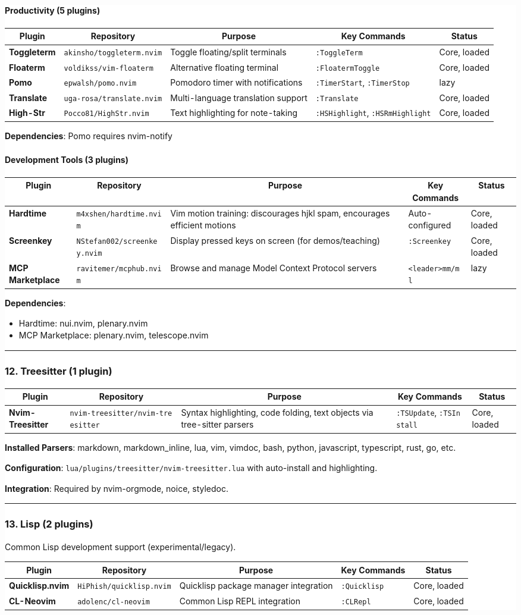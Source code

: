 #### Productivity (5 plugins)

| Plugin         | Repository                | Purpose                            | Key Commands                     | Status       |
| -------------- | ------------------------- | ---------------------------------- | -------------------------------- | ------------ |
| **Toggleterm** | `akinsho/toggleterm.nvim` | Toggle floating/split terminals    | `:ToggleTerm`                    | Core, loaded |
| **Floaterm**   | `voldikss/vim-floaterm`   | Alternative floating terminal      | `:FloatermToggle`                | Core, loaded |
| **Pomo**       | `epwalsh/pomo.nvim`       | Pomodoro timer with notifications  | `:TimerStart`, `:TimerStop`      | lazy         |
| **Translate**  | `uga-rosa/translate.nvim` | Multi-language translation support | `:Translate`                     | Core, loaded |
| **High-Str**   | `Pocco81/HighStr.nvim`    | Text highlighting for note-taking  | `:HSHighlight`, `:HSRmHighlight` | Core, loaded |

**Dependencies**: Pomo requires nvim-notify

#### Development Tools (3 plugins)

| Plugin              | Repository                  | Purpose                                                                  | Key Commands    | Status       |
| ------------------- | --------------------------- | ------------------------------------------------------------------------ | --------------- | ------------ |
| **Hardtime**        | `m4xshen/hardtime.nvim`     | Vim motion training: discourages hjkl spam, encourages efficient motions | Auto-configured | Core, loaded |
| **Screenkey**       | `NStefan002/screenkey.nvim` | Display pressed keys on screen (for demos/teaching)                      | `:Screenkey`    | Core, loaded |
| **MCP Marketplace** | `ravitemer/mcphub.nvim`     | Browse and manage Model Context Protocol servers                         | `<leader>mm/ml` | lazy         |

**Dependencies**:

- Hardtime: nui.nvim, plenary.nvim
- MCP Marketplace: plenary.nvim, telescope.nvim

______________________________________________________________________

### 12. Treesitter (1 plugin)

| Plugin              | Repository                        | Purpose                                                                 | Key Commands              | Status       |
| ------------------- | --------------------------------- | ----------------------------------------------------------------------- | ------------------------- | ------------ |
| **Nvim-Treesitter** | `nvim-treesitter/nvim-treesitter` | Syntax highlighting, code folding, text objects via tree-sitter parsers | `:TSUpdate`, `:TSInstall` | Core, loaded |

**Installed Parsers**: markdown, markdown_inline, lua, vim, vimdoc, bash, python, javascript, typescript, rust, go, etc.

**Configuration**: `lua/plugins/treesitter/nvim-treesitter.lua` with auto-install and highlighting.

**Integration**: Required by nvim-orgmode, noice, styledoc.

______________________________________________________________________

### 13. Lisp (2 plugins)

Common Lisp development support (experimental/legacy).

| Plugin             | Repository               | Purpose                               | Key Commands | Status       |
| ------------------ | ------------------------ | ------------------------------------- | ------------ | ------------ |
| **Quicklisp.nvim** | `HiPhish/quicklisp.nvim` | Quicklisp package manager integration | `:Quicklisp` | Core, loaded |
| **CL-Neovim**      | `adolenc/cl-neovim`      | Common Lisp REPL integration          | `:CLRepl`    | Core, loaded |
